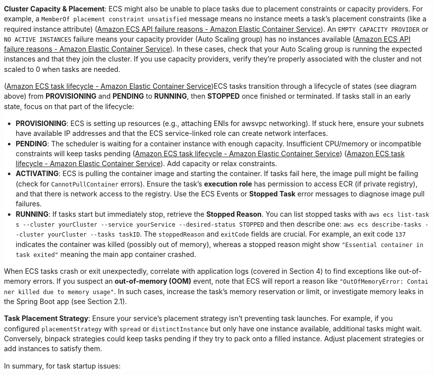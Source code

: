 **Cluster Capacity & Placement**: ECS might also be unable to place tasks due to placement constraints or capacity providers. For example, a `MemberOf placement constraint unsatisfied` message means no instance meets a task’s placement constraints (like a required instance attribute) ([Amazon ECS API failure reasons - Amazon Elastic Container Service](https://docs.aws.amazon.com/AmazonECS/latest/developerguide/api_failures_messages.html#:~:text=)). An `EMPTY CAPACITY PROVIDER` or `NO ACTIVE INSTANCES` failure means your capacity provider (Auto Scaling group) has no instances available ([Amazon ECS API failure reasons - Amazon Elastic Container Service](https://docs.aws.amazon.com/AmazonECS/latest/developerguide/api_failures_messages.html#:~:text=,EC2%20Auto%20Scaling%20User%20Guide)). In these cases, check that your Auto Scaling group is running the expected instances and that they join the cluster. If you use capacity providers, verify they’re properly associated with the cluster and not scaled to 0 when tasks are needed.

([Amazon ECS task lifecycle - Amazon Elastic Container Service](https://docs.aws.amazon.com/AmazonECS/latest/developerguide/task-lifecycle-explanation.html#:~:text=The%20flow%20chart%20below%20shows,the%20task%20lifecycle%20flow))ECS tasks transition through a lifecycle of states (see diagram above) from **PROVISIONING** and **PENDING** to **RUNNING**, then **STOPPED** once finished or terminated. If tasks stall in an early state, focus on that part of the lifecycle:

- **PROVISIONING**: ECS is setting up resources (e.g., attaching ENIs for awsvpc networking). If stuck here, ensure your subnets have available IP addresses and that the ECS service-linked role can create network interfaces.
- **PENDING**: The scheduler is waiting for a container instance with enough capacity. Insufficient CPU/memory or incompatible constraints will keep tasks pending ([Amazon ECS task lifecycle - Amazon Elastic Container Service](https://docs.aws.amazon.com/AmazonECS/latest/developerguide/task-lifecycle-explanation.html#:~:text=PENDING)) ([Amazon ECS task lifecycle - Amazon Elastic Container Service](https://docs.aws.amazon.com/AmazonECS/latest/developerguide/task-lifecycle-explanation.html#:~:text=This%20is%20a%20transition%20state,available%20resources%20for%20the%20task)). Add capacity or relax constraints.
- **ACTIVATING**: ECS is pulling the container image and starting the container. If tasks fail here, the image pull might be failing (check for `CannotPullContainer` errors). Ensure the task’s **execution role** has permission to access ECR (if private registry), and that there is network access to the registry. Use the ECS Events or **Stopped Task** error messages to diagnose image pull failures.
- **RUNNING**: If tasks start but immediately stop, retrieve the **Stopped Reason**. You can list stopped tasks with `aws ecs list-tasks --cluster yourCluster --service yourService --desired-status STOPPED` and then describe one: `aws ecs describe-tasks --cluster yourCluster --tasks taskID`. The `stoppedReason` and `exitCode` fields are crucial. For example, an exit code `137` indicates the container was killed (possibly out of memory), whereas a stopped reason might show `"Essential container in task exited"` meaning the main app container crashed.

When ECS tasks crash or exit unexpectedly, correlate with application logs (covered in Section 4) to find exceptions like out-of-memory errors. If you suspect an **out-of-memory (OOM)** event, note that ECS will report a reason like `"OutOfMemoryError: Container killed due to memory usage"`. In such cases, increase the task’s memory reservation or limit, or investigate memory leaks in the Spring Boot app (see Section 2.1).

**Task Placement Strategy**: Ensure your service’s placement strategy isn’t preventing task launches. For example, if you configured `placementStrategy` with `spread` or `distinctInstance` but only have one instance available, additional tasks might wait. Conversely, binpack strategies could keep tasks pending if they try to pack onto a filled instance. Adjust placement strategies or add instances to satisfy them.

In summary, for task startup issues:
